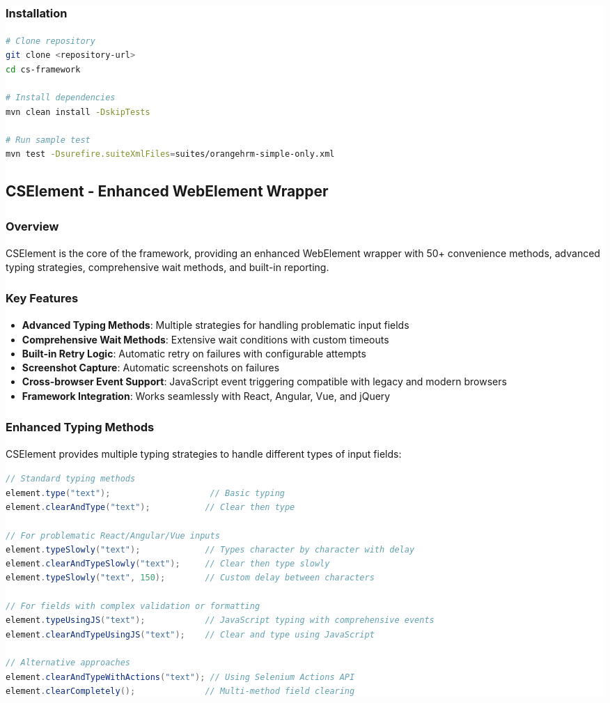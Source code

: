 ### Installation

```bash
# Clone repository
git clone <repository-url>
cd cs-framework

# Install dependencies
mvn clean install -DskipTests

# Run sample test
mvn test -Dsurefire.suiteXmlFiles=suites/orangehrm-simple-only.xml
```

## CSElement - Enhanced WebElement Wrapper

### Overview
CSElement is the core of the framework, providing an enhanced WebElement wrapper with 50+ convenience methods, advanced typing strategies, comprehensive wait methods, and built-in reporting.

### Key Features
- **Advanced Typing Methods**: Multiple strategies for handling problematic input fields
- **Comprehensive Wait Methods**: Extensive wait conditions with custom timeouts
- **Built-in Retry Logic**: Automatic retry on failures with configurable attempts
- **Screenshot Capture**: Automatic screenshots on failures
- **Cross-browser Event Support**: JavaScript event triggering compatible with legacy and modern browsers
- **Framework Integration**: Works seamlessly with React, Angular, Vue, and jQuery

### Enhanced Typing Methods

CSElement provides multiple typing strategies to handle different types of input fields:

```java
// Standard typing methods
element.type("text");                    // Basic typing
element.clearAndType("text");           // Clear then type

// For problematic React/Angular/Vue inputs
element.typeSlowly("text");             // Types character by character with delay
element.clearAndTypeSlowly("text");     // Clear then type slowly
element.typeSlowly("text", 150);        // Custom delay between characters

// For fields with complex validation or formatting
element.typeUsingJS("text");            // JavaScript typing with comprehensive events
element.clearAndTypeUsingJS("text");    // Clear and type using JavaScript

// Alternative approaches
element.clearAndTypeWithActions("text"); // Using Selenium Actions API
element.clearCompletely();              // Multi-method field clearing
```
